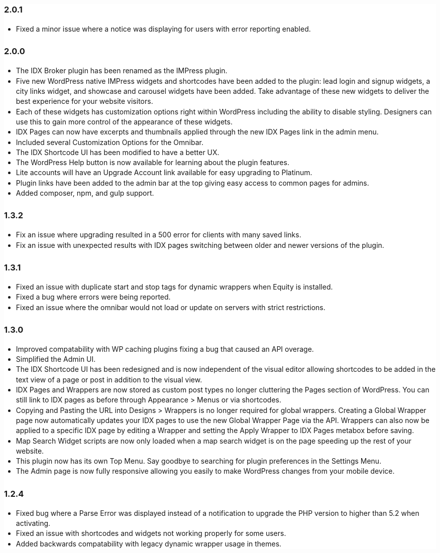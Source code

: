 ### 2.0.1 ###
* Fixed a minor issue where a notice was displaying for users with error reporting enabled.

### 2.0.0 ###
* The IDX Broker plugin has been renamed as the IMPress plugin.
* Five new WordPress native IMPress widgets and shortcodes have been added to the plugin: lead login and signup widgets, a city links widget, and showcase and carousel widgets have been added. Take advantage of these new widgets to deliver the best experience for your website visitors.
* Each of these widgets has customization options right within WordPress including the ability to disable styling. Designers can use this to gain more control of the appearance of these widgets.
* IDX Pages can now have excerpts and thumbnails applied through the new IDX Pages link in the admin menu.
* Included several Customization Options for the Omnibar.
* The IDX Shortcode UI has been modified to have a better UX.
* The WordPress Help button is now available for learning about the plugin features.
* Lite accounts will have an Upgrade Account link available for easy upgrading to Platinum.
* Plugin links have been added to the admin bar at the top giving easy access to common pages for admins.
* Added composer, npm, and gulp support.

### 1.3.2 ###
* Fix an issue where upgrading resulted in a 500 error for clients with many saved links.
* Fix an issue with unexpected results with IDX pages switching between older and newer versions of the plugin.

### 1.3.1 ###
* Fixed an issue with duplicate start and stop tags for dynamic wrappers when Equity is installed.
* Fixed a bug where errors were being reported.
* Fixed an issue where the omnibar would not load or update on servers with strict restrictions.

### 1.3.0 ###
* Improved compatability with WP caching plugins fixing a bug that caused an API overage.
* Simplified the Admin UI.
* The IDX Shortcode UI has been redesigned and is now independent of the visual editor allowing shortcodes to be added in the text view of a page or post in addition to the visual view.
* IDX Pages and Wrappers are now stored as custom post types no longer cluttering the Pages section of WordPress. You can still link to IDX pages as before through Appearance > Menus or via shortcodes.
* Copying and Pasting the URL into Designs > Wrappers is no longer required for global wrappers. Creating a Global Wrapper page now automatically updates your IDX pages to use the new Global Wrapper Page via the API. Wrappers can also now be applied to a specific IDX page by editing a Wrapper and setting the Apply Wrapper to IDX Pages metabox before saving.
* Map Search Widget scripts are now only loaded when a map search widget is on the page speeding up the rest of your website.
* This plugin now has its own Top Menu. Say goodbye to searching for plugin preferences in the Settings Menu.
* The Admin page is now fully responsive allowing you easily to make WordPress changes from your mobile device.

### 1.2.4 ###
* Fixed bug where a Parse Error was displayed instead of a notification to upgrade the PHP version to higher than 5.2 when activating.
* Fixed an issue with shortcodes and widgets not working properly for some users.
* Added backwards compatability with legacy dynamic wrapper usage in themes.
